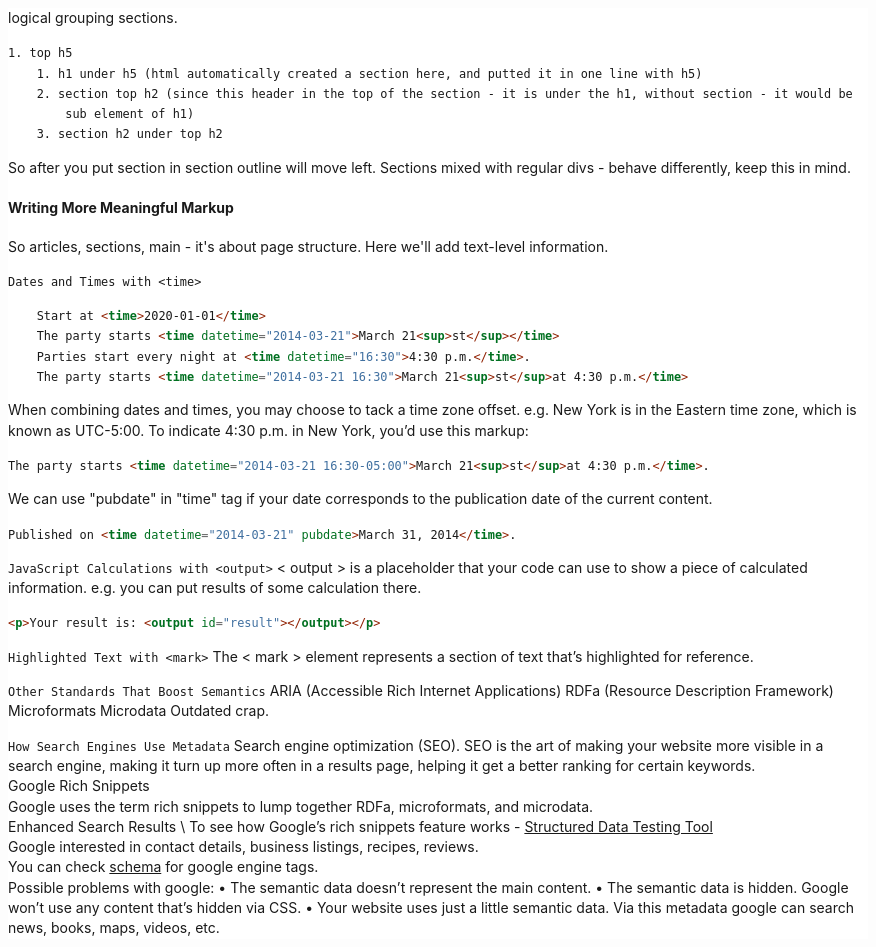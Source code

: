 logical grouping sections. 
```text
1. top h5
    1. h1 under h5 (html automatically created a section here, and putted it in one line with h5)
    2. section top h2 (since this header in the top of the section - it is under the h1, without section - it would be 
        sub element of h1)
    3. section h2 under top h2
```
So after you put section in section outline will move left.
Sections mixed with regular divs - behave differently, keep this in mind.

#### Writing More Meaningful Markup
So articles, sections, main - it's about page structure. Here we'll add text-level information.

`Dates and Times with <time>`
```html
    Start at <time>2020-01-01</time>
    The party starts <time datetime="2014-03-21">March 21<sup>st</sup></time>
    Parties start every night at <time datetime="16:30">4:30 p.m.</time>.
    The party starts <time datetime="2014-03-21 16:30">March 21<sup>st</sup>at 4:30 p.m.</time>
```
When combining dates and times, you may choose to tack a time zone offset. e.g. New York is in the Eastern time zone,
which is known as UTC-5:00. To indicate 4:30 p.m. in New York, you’d use this markup:
```html
The party starts <time datetime="2014-03-21 16:30-05:00">March 21<sup>st</sup>at 4:30 p.m.</time>.
```
We can use "pubdate" in "time" tag if your date corresponds to the publication date of the current content.
```html
Published on <time datetime="2014-03-21" pubdate>March 31, 2014</time>.
```

`JavaScript Calculations with <output>`
< output > is a placeholder that your code can use to show a piece of calculated information. e.g. you can put results
of some calculation there.
```html
<p>Your result is: <output id="result"></output></p>
```

`Highlighted Text with <mark>`
The < mark > element represents a section of text that’s highlighted for reference.

`Other Standards That Boost Semantics`
ARIA (Accessible Rich Internet Applications)
RDFa (Resource Description Framework)
Microformats
Microdata
Outdated crap.

`How Search Engines Use Metadata`
Search engine optimization (SEO). SEO is the art of making your website more visible in a search engine, making it turn
up more often in a results page, helping it get a better ranking for certain keywords. \
Google Rich Snippets \
Google uses the term rich snippets to lump together RDFa, microformats, and microdata. \
Enhanced Search Results \ 
To see how Google’s rich snippets feature works - [Structured Data Testing Tool](https://search.google.com/structured-data/testing-tool) \
Google interested in contact details, business listings, recipes, reviews. \
You can check [schema](https://schema.org/) for google engine tags. \
Possible problems with google:
•  The semantic data doesn’t represent the main content.
•  The semantic data is hidden. Google won’t use any content that’s hidden via CSS.
•  Your website uses just a little semantic data. 
Via this metadata google can search news, books, maps, videos, etc.
